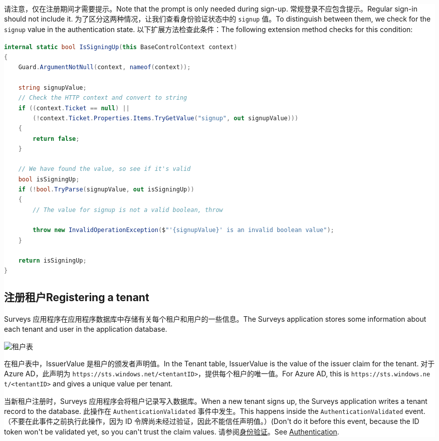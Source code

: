 <span data-ttu-id="84a9f-153">请注意，仅在注册期间才需要提示。</span><span class="sxs-lookup"><span data-stu-id="84a9f-153">Note that the prompt is only needed during sign-up.</span></span> <span data-ttu-id="84a9f-154">常规登录不应包含提示。</span><span class="sxs-lookup"><span data-stu-id="84a9f-154">Regular sign-in should not include it.</span></span> <span data-ttu-id="84a9f-155">为了区分这两种情况，让我们查看身份验证状态中的 `signup` 值。</span><span class="sxs-lookup"><span data-stu-id="84a9f-155">To distinguish between them, we check for the `signup` value in the authentication state.</span></span> <span data-ttu-id="84a9f-156">以下扩展方法检查此条件：</span><span class="sxs-lookup"><span data-stu-id="84a9f-156">The following extension method checks for this condition:</span></span>

```csharp
internal static bool IsSigningUp(this BaseControlContext context)
{
    Guard.ArgumentNotNull(context, nameof(context));

    string signupValue;
    // Check the HTTP context and convert to string
    if ((context.Ticket == null) ||
        (!context.Ticket.Properties.Items.TryGetValue("signup", out signupValue)))
    {
        return false;
    }

    // We have found the value, so see if it's valid
    bool isSigningUp;
    if (!bool.TryParse(signupValue, out isSigningUp))
    {
        // The value for signup is not a valid boolean, throw

        throw new InvalidOperationException($"'{signupValue}' is an invalid boolean value");
    }

    return isSigningUp;
}
```

## <a name="registering-a-tenant"></a><span data-ttu-id="84a9f-157">注册租户</span><span class="sxs-lookup"><span data-stu-id="84a9f-157">Registering a tenant</span></span>

<span data-ttu-id="84a9f-158">Surveys 应用程序在应用程序数据库中存储有关每个租户和用户的一些信息。</span><span class="sxs-lookup"><span data-stu-id="84a9f-158">The Surveys application stores some information about each tenant and user in the application database.</span></span>

![租户表](./images/tenant-table.png)

<span data-ttu-id="84a9f-160">在租户表中，IssuerValue 是租户的颁发者声明值。</span><span class="sxs-lookup"><span data-stu-id="84a9f-160">In the Tenant table, IssuerValue is the value of the issuer claim for the tenant.</span></span> <span data-ttu-id="84a9f-161">对于 Azure AD，此声明为 `https://sts.windows.net/<tentantID>`，提供每个租户的唯一值。</span><span class="sxs-lookup"><span data-stu-id="84a9f-161">For Azure AD, this is `https://sts.windows.net/<tentantID>` and gives a unique value per tenant.</span></span>

<span data-ttu-id="84a9f-162">当新租户注册时，Surveys 应用程序会将租户记录写入数据库。</span><span class="sxs-lookup"><span data-stu-id="84a9f-162">When a new tenant signs up, the Surveys application writes a tenant record to the database.</span></span> <span data-ttu-id="84a9f-163">此操作在 `AuthenticationValidated` 事件中发生。</span><span class="sxs-lookup"><span data-stu-id="84a9f-163">This happens inside the `AuthenticationValidated` event.</span></span> <span data-ttu-id="84a9f-164">（不要在此事件之前执行此操作，因为 ID 令牌尚未经过验证，因此不能信任声明值。）</span><span class="sxs-lookup"><span data-stu-id="84a9f-164">(Don't do it before this event, because the ID token won't be validated yet, so you can't trust the claim values.</span></span> <span data-ttu-id="84a9f-165">请参阅[身份验证]。</span><span class="sxs-lookup"><span data-stu-id="84a9f-165">See [Authentication].</span></span>


[app roles]: app-roles.md
[Tailspin]: tailspin.md
[state]: https://openid.net/specs/openid-connect-core-1_0.html#AuthRequest
[身份验证]: authenticate.md
[Authentication]: authenticate.md
[sample application]: https://github.com/mspnp/multitenant-saas-guidance
